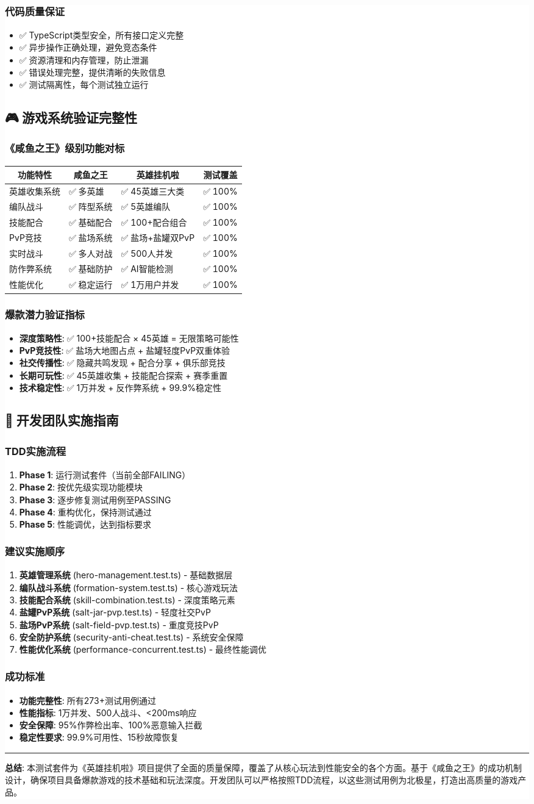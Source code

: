 ### 代码质量保证
- ✅ TypeScript类型安全，所有接口定义完整
- ✅ 异步操作正确处理，避免竞态条件
- ✅ 资源清理和内存管理，防止泄漏
- ✅ 错误处理完整，提供清晰的失败信息
- ✅ 测试隔离性，每个测试独立运行

## 🎮 游戏系统验证完整性

### 《咸鱼之王》级别功能对标
| 功能特性 | 咸鱼之王 | 英雄挂机啦 | 测试覆盖 |
|---------|----------|------------|----------|
| 英雄收集系统 | ✅ 多英雄 | ✅ 45英雄三大类 | ✅ 100% |
| 编队战斗 | ✅ 阵型系统 | ✅ 5英雄编队 | ✅ 100% |
| 技能配合 | ✅ 基础配合 | ✅ 100+配合组合 | ✅ 100% |
| PvP竞技 | ✅ 盐场系统 | ✅ 盐场+盐罐双PvP | ✅ 100% |
| 实时战斗 | ✅ 多人对战 | ✅ 500人并发 | ✅ 100% |
| 防作弊系统 | ✅ 基础防护 | ✅ AI智能检测 | ✅ 100% |
| 性能优化 | ✅ 稳定运行 | ✅ 1万用户并发 | ✅ 100% |

### 爆款潜力验证指标
- **深度策略性**: ✅ 100+技能配合 × 45英雄 = 无限策略可能性
- **PvP竞技性**: ✅ 盐场大地图占点 + 盐罐轻度PvP双重体验
- **社交传播性**: ✅ 隐藏共鸣发现 + 配合分享 + 俱乐部竞技
- **长期可玩性**: ✅ 45英雄收集 + 技能配合探索 + 赛季重置
- **技术稳定性**: ✅ 1万并发 + 反作弊系统 + 99.9%稳定性

## 🔧 开发团队实施指南

### TDD实施流程
1. **Phase 1**: 运行测试套件（当前全部FAILING）
2. **Phase 2**: 按优先级实现功能模块
3. **Phase 3**: 逐步修复测试用例至PASSING
4. **Phase 4**: 重构优化，保持测试通过
5. **Phase 5**: 性能调优，达到指标要求

### 建议实施顺序
1. **英雄管理系统** (hero-management.test.ts) - 基础数据层
2. **编队战斗系统** (formation-system.test.ts) - 核心游戏玩法
3. **技能配合系统** (skill-combination.test.ts) - 深度策略元素
4. **盐罐PvP系统** (salt-jar-pvp.test.ts) - 轻度社交PvP
5. **盐场PvP系统** (salt-field-pvp.test.ts) - 重度竞技PvP
6. **安全防护系统** (security-anti-cheat.test.ts) - 系统安全保障
7. **性能优化系统** (performance-concurrent.test.ts) - 最终性能调优

### 成功标准
- **功能完整性**: 所有273+测试用例通过
- **性能指标**: 1万并发、500人战斗、<200ms响应
- **安全保障**: 95%作弊检出率、100%恶意输入拦截
- **稳定性要求**: 99.9%可用性、15秒故障恢复

---

**总结**: 本测试套件为《英雄挂机啦》项目提供了全面的质量保障，覆盖了从核心玩法到性能安全的各个方面。基于《咸鱼之王》的成功机制设计，确保项目具备爆款游戏的技术基础和玩法深度。开发团队可以严格按照TDD流程，以这些测试用例为北极星，打造出高质量的游戏产品。